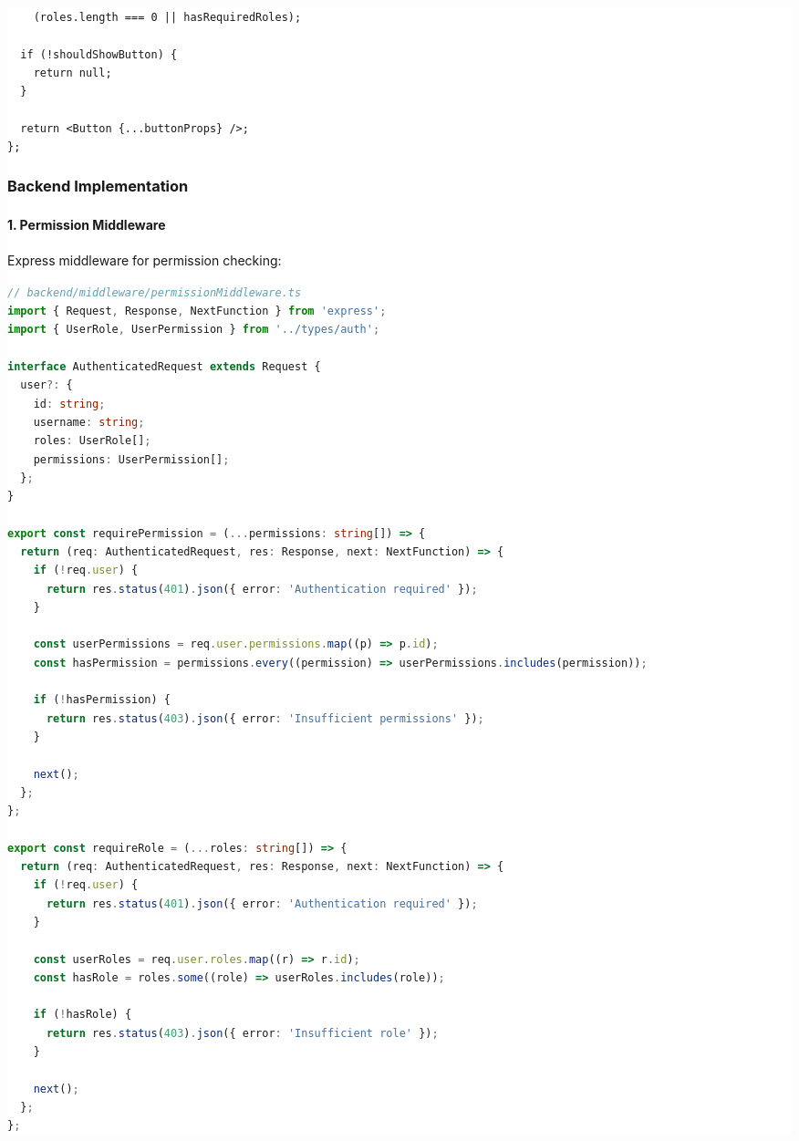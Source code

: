 ```tsx
    (roles.length === 0 || hasRequiredRoles);

  if (!shouldShowButton) {
    return null;
  }

  return <Button {...buttonProps} />;
};
```

### Backend Implementation

#### 1. Permission Middleware

Express middleware for permission checking:

```ts
// backend/middleware/permissionMiddleware.ts
import { Request, Response, NextFunction } from 'express';
import { UserRole, UserPermission } from '../types/auth';

interface AuthenticatedRequest extends Request {
  user?: {
    id: string;
    username: string;
    roles: UserRole[];
    permissions: UserPermission[];
  };
}

export const requirePermission = (...permissions: string[]) => {
  return (req: AuthenticatedRequest, res: Response, next: NextFunction) => {
    if (!req.user) {
      return res.status(401).json({ error: 'Authentication required' });
    }

    const userPermissions = req.user.permissions.map((p) => p.id);
    const hasPermission = permissions.every((permission) => userPermissions.includes(permission));

    if (!hasPermission) {
      return res.status(403).json({ error: 'Insufficient permissions' });
    }

    next();
  };
};

export const requireRole = (...roles: string[]) => {
  return (req: AuthenticatedRequest, res: Response, next: NextFunction) => {
    if (!req.user) {
      return res.status(401).json({ error: 'Authentication required' });
    }

    const userRoles = req.user.roles.map((r) => r.id);
    const hasRole = roles.some((role) => userRoles.includes(role));

    if (!hasRole) {
      return res.status(403).json({ error: 'Insufficient role' });
    }

    next();
  };
};
```